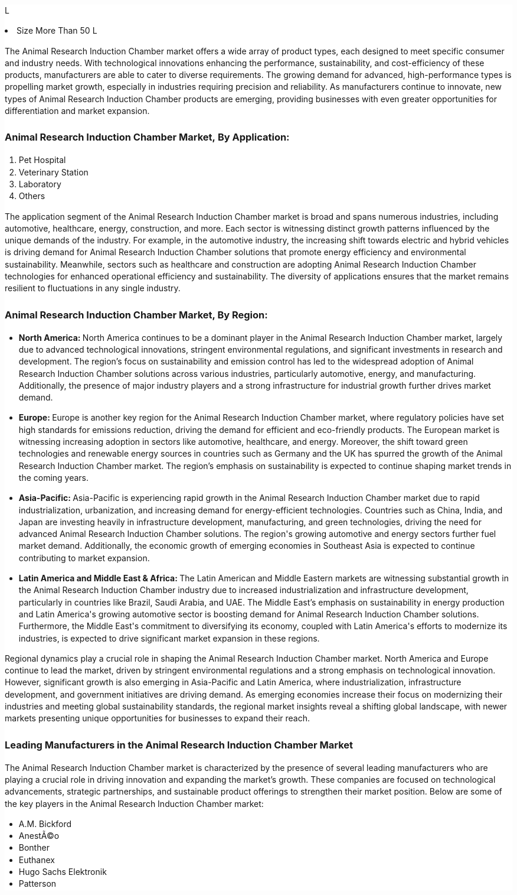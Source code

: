 L<li> Size More Than 50 L</li></ol><p>The Animal Research Induction Chamber market offers a wide array of product types, each designed to meet specific consumer and industry needs. With technological innovations enhancing the performance, sustainability, and cost-efficiency of these products, manufacturers are able to cater to diverse requirements. The growing demand for advanced, high-performance types is propelling market growth, especially in industries requiring precision and reliability. As manufacturers continue to innovate, new types of Animal Research Induction Chamber products are emerging, providing businesses with even greater opportunities for differentiation and market expansion.</p><h3>Animal Research Induction Chamber Market,&nbsp;By Application:</h3><ol><li>Pet Hospital<li> Veterinary Station<li> Laboratory<li> Others</li></ol><p>The application segment of the Animal Research Induction Chamber market is broad and spans numerous industries, including automotive, healthcare, energy, construction, and more. Each sector is witnessing distinct growth patterns influenced by the unique demands of the industry. For example, in the automotive industry, the increasing shift towards electric and hybrid vehicles is driving demand for Animal Research Induction Chamber solutions that promote energy efficiency and environmental sustainability. Meanwhile, sectors such as healthcare and construction are adopting Animal Research Induction Chamber technologies for enhanced operational efficiency and sustainability. The diversity of applications ensures that the market remains resilient to fluctuations in any single industry.</p><h3>Animal Research Induction Chamber Market, By Region:</h3><ul><li><p><strong>North America:&nbsp;</strong>North America continues to be a dominant player in the Animal Research Induction Chamber market, largely due to advanced technological innovations, stringent environmental regulations, and significant investments in research and development. The region&rsquo;s focus on sustainability and emission control has led to the widespread adoption of Animal Research Induction Chamber solutions across various industries, particularly automotive, energy, and manufacturing. Additionally, the presence of major industry players and a strong infrastructure for industrial growth further drives market demand.</p></li><li><p><strong><strong>Europe:&nbsp;</strong></strong>Europe is another key region for the Animal Research Induction Chamber market, where regulatory policies have set high standards for emissions reduction, driving the demand for efficient and eco-friendly products. The European market is witnessing increasing adoption in sectors like automotive, healthcare, and energy. Moreover, the shift toward green technologies and renewable energy sources in countries such as Germany and the UK has spurred the growth of the Animal Research Induction Chamber market. The region&rsquo;s emphasis on sustainability is expected to continue shaping market trends in the coming years.</p></li><li><p><strong><strong>Asia-Pacific:&nbsp;</strong></strong>Asia-Pacific is experiencing rapid growth in the Animal Research Induction Chamber market due to rapid industrialization, urbanization, and increasing demand for energy-efficient technologies. Countries such as China, India, and Japan are investing heavily in infrastructure development, manufacturing, and green technologies, driving the need for advanced Animal Research Induction Chamber solutions. The region's growing automotive and energy sectors further fuel market demand. Additionally, the economic growth of emerging economies in Southeast Asia is expected to continue contributing to market expansion.</p></li><li><p><strong><strong>Latin America and Middle East &amp; Africa:&nbsp;</strong></strong>The Latin American and Middle Eastern markets are witnessing substantial growth in the Animal Research Induction Chamber industry due to increased industrialization and infrastructure development, particularly in countries like Brazil, Saudi Arabia, and UAE. The Middle East&rsquo;s emphasis on sustainability in energy production and Latin America's growing automotive sector is boosting demand for Animal Research Induction Chamber solutions. Furthermore, the Middle East's commitment to diversifying its economy, coupled with Latin America's efforts to modernize its industries, is expected to drive significant market expansion in these regions.</p></li></ul><p>Regional dynamics play a crucial role in shaping the Animal Research Induction Chamber market. North America and Europe continue to lead the market, driven by stringent environmental regulations and a strong emphasis on technological innovation. However, significant growth is also emerging in Asia-Pacific and Latin America, where industrialization, infrastructure development, and government initiatives are driving demand. As emerging economies increase their focus on modernizing their industries and meeting global sustainability standards, the regional market insights reveal a shifting global landscape, with newer markets presenting unique opportunities for businesses to expand their reach.</p><h3><strong>Leading Manufacturers in the Animal Research Induction Chamber Market</strong></h3><p>The Animal Research Induction Chamber market is characterized by the presence of several leading manufacturers who are playing a crucial role in driving innovation and expanding the market&rsquo;s growth. These companies are focused on technological advancements, strategic partnerships, and sustainable product offerings to strengthen their market position. Below are some of the key players in the Animal Research Induction Chamber market:</p></div><div class="article-main__content" data-test-id="publishing-text-block"><ul><li><span class="">A.M. Bickford<li>AnestÃ©o<li>Bonther<li>Euthanex<li>Hugo Sachs Elektronik<li>Patterson